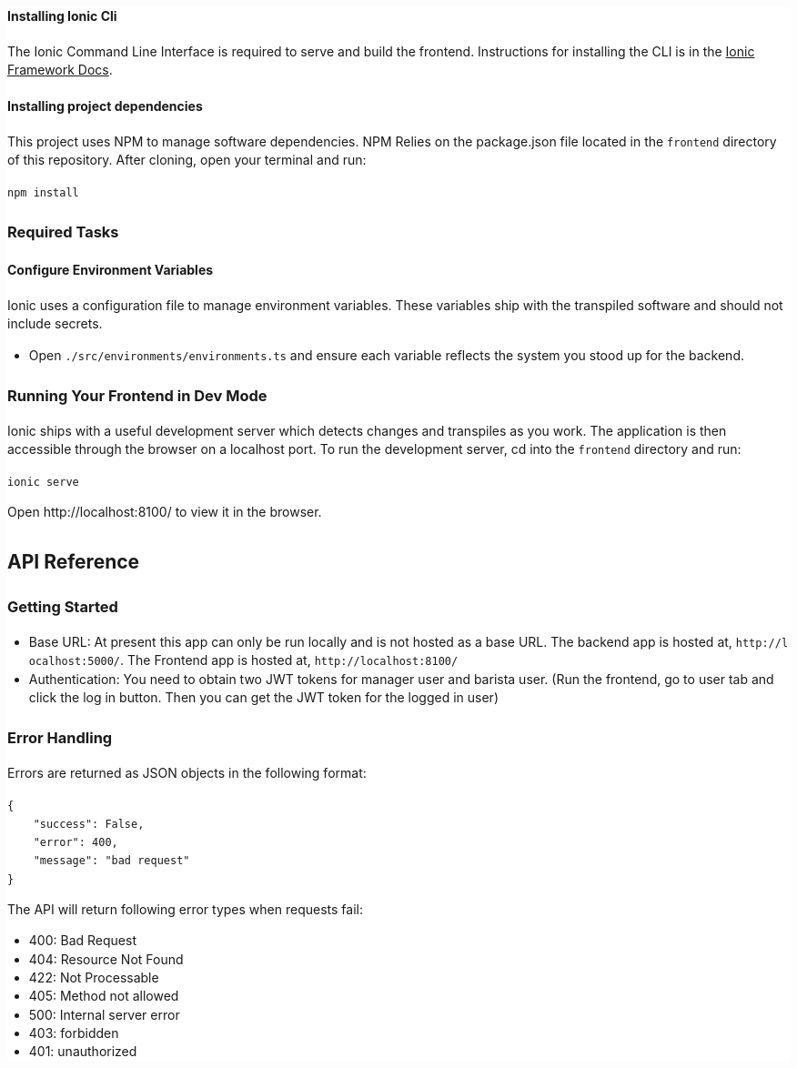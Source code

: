 #### Installing Ionic Cli

The Ionic Command Line Interface is required to serve and build the frontend. Instructions for installing the CLI is in the [Ionic Framework Docs](https://ionicframework.com/docs/installation/cli).

#### Installing project dependencies

This project uses NPM to manage software dependencies. NPM Relies on the package.json file located in the `frontend` directory of this repository. After cloning, open your terminal and run:

```bash
npm install
```
### Required Tasks

#### Configure Environment Variables

Ionic uses a configuration file to manage environment variables. These variables ship with the transpiled software and should not include secrets.

- Open `./src/environments/environments.ts` and ensure each variable reflects the system you stood up for the backend.

### Running Your Frontend in Dev Mode

Ionic ships with a useful development server which detects changes and transpiles as you work. The application is then accessible through the browser on a localhost port. To run the development server, cd into the `frontend` directory and run:

```bash
ionic serve
```

Open http://localhost:8100/ to view it in the browser.

## API Reference

### Getting Started
- Base URL: At present this app can only be run locally and is not hosted as a base URL. The backend app is hosted at, `http://localhost:5000/`. The Frontend app is hosted at, `http://localhost:8100/`
- Authentication: You need to obtain two JWT tokens for manager user and barista user. (Run the frontend, go to user tab and click the log in button. Then you can get the JWT token for the logged in user)

### Error Handling
Errors are returned as JSON objects in the following format:
```
{
    "success": False, 
    "error": 400,
    "message": "bad request"
}
```
The API will return following error types when requests fail:
- 400: Bad Request
- 404: Resource Not Found
- 422: Not Processable
- 405: Method not allowed
- 500: Internal server error
- 403: forbidden
- 401: unauthorized
